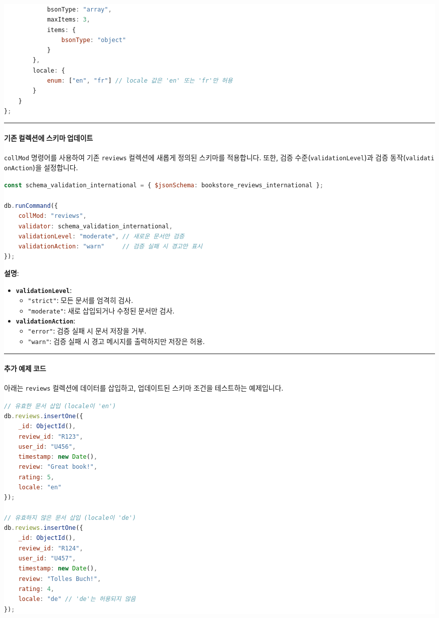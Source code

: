 ```javascript
            bsonType: "array",
            maxItems: 3,
            items: {
                bsonType: "object"
            }
        },
        locale: {
            enum: ["en", "fr"] // locale 값은 'en' 또는 'fr'만 허용
        }
    }
};
```

---

#### **기존 컬렉션에 스키마 업데이트**
`collMod` 명령어를 사용하여 기존 `reviews` 컬렉션에 새롭게 정의된 스키마를 적용합니다. 또한, 검증 수준(`validationLevel`)과 검증 동작(`validationAction`)을 설정합니다.

```javascript
const schema_validation_international = { $jsonSchema: bookstore_reviews_international };

db.runCommand({
    collMod: "reviews",
    validator: schema_validation_international,
    validationLevel: "moderate", // 새로운 문서만 검증
    validationAction: "warn"     // 검증 실패 시 경고만 표시
});
```

**설명**:
- **`validationLevel`**:
  - `"strict"`: 모든 문서를 엄격히 검사.
  - `"moderate"`: 새로 삽입되거나 수정된 문서만 검사.
- **`validationAction`**:
  - `"error"`: 검증 실패 시 문서 저장을 거부.
  - `"warn"`: 검증 실패 시 경고 메시지를 출력하지만 저장은 허용.

---

#### **추가 예제 코드**
아래는 `reviews` 컬렉션에 데이터를 삽입하고, 업데이트된 스키마 조건을 테스트하는 예제입니다.

```javascript
// 유효한 문서 삽입 (locale이 'en')
db.reviews.insertOne({
    _id: ObjectId(),
    review_id: "R123",
    user_id: "U456",
    timestamp: new Date(),
    review: "Great book!",
    rating: 5,
    locale: "en"
});

// 유효하지 않은 문서 삽입 (locale이 'de')
db.reviews.insertOne({
    _id: ObjectId(),
    review_id: "R124",
    user_id: "U457",
    timestamp: new Date(),
    review: "Tolles Buch!",
    rating: 4,
    locale: "de" // 'de'는 허용되지 않음
});
```